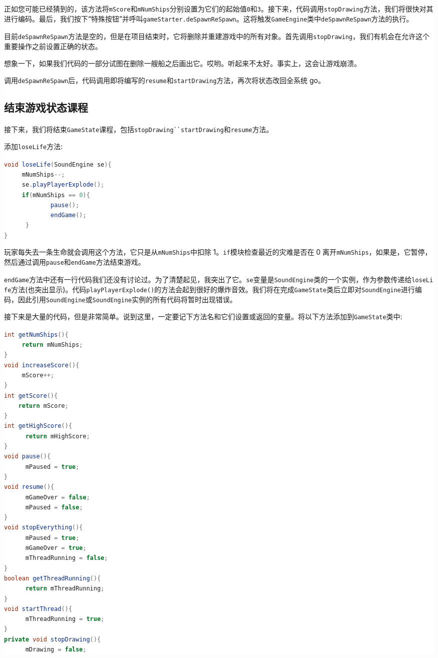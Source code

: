 正如您可能已经猜到的，该方法将`mScore`和`mNumShips`分别设置为它们的起始值`0`和`3`。接下来，代码调用`stopDrawing`方法，我们将很快对其进行编码。最后，我们按下“特殊按钮”并呼叫`gameStarter.deSpawnReSpawn`。这将触发`GameEngine`类中`deSpawnReSpawn`方法的执行。

目前`deSpawnReSpawn`方法是空的，但是在项目结束时，它将删除并重建游戏中的所有对象。首先调用`stopDrawing`，我们有机会在允许这个重要操作之前设置正确的状态。

想象一下，如果我们代码的一部分试图在删除一艘船之后画出它。哎哟。听起来不太好。事实上，这会让游戏崩溃。

调用`deSpawnReSpawn`后，代码调用即将编写的`resume`和`startDrawing`方法，再次将状态改回全系统 go。

## 结束游戏状态课程

接下来，我们将结束`GameState`课程，包括`stopDrawing``startDrawing`和`resume`方法。

添加`loseLife`方法:

```java
void loseLife(SoundEngine se){
     mNumShips--;
     se.playPlayerExplode();
     if(mNumShips == 0){
             pause();
             endGame();
      }
}
```

玩家每失去一条生命就会调用这个方法，它只是从`mNumShips`中扣除 1。`if`模块检查最近的灾难是否在 0 离开`mNumShips`，如果是，它暂停，然后通过调用`pause`和`endGame`方法结束游戏。

`endGame`方法中还有一行代码我们还没有讨论过。为了清楚起见，我突出了它。`se`变量是`SoundEngine`类的一个实例，作为参数传递给`loseLife`方法(也突出显示)。代码`playPlayerExplode()`的方法会起到很好的爆炸音效。我们将在完成`GameState`类后立即对`SoundEngine`进行编码，因此引用`SoundEngine`或`SoundEngine`实例的所有代码将暂时出现错误。

接下来是大量的代码，但是非常简单。说到这里，一定要记下方法名和它们设置或返回的变量。将以下方法添加到`GameState`类中:

```java
int getNumShips(){
     return mNumShips;
}    
void increaseScore(){
     mScore++;
}
int getScore(){
    return mScore;
}
int getHighScore(){
      return mHighScore;
}
void pause(){
      mPaused = true;
}
void resume(){
      mGameOver = false;
      mPaused = false;
}
void stopEverything(){
      mPaused = true;
      mGameOver = true;
      mThreadRunning = false;
}
boolean getThreadRunning(){
      return mThreadRunning;
}
void startThread(){
      mThreadRunning = true;
}
private void stopDrawing(){
      mDrawing = false;
```